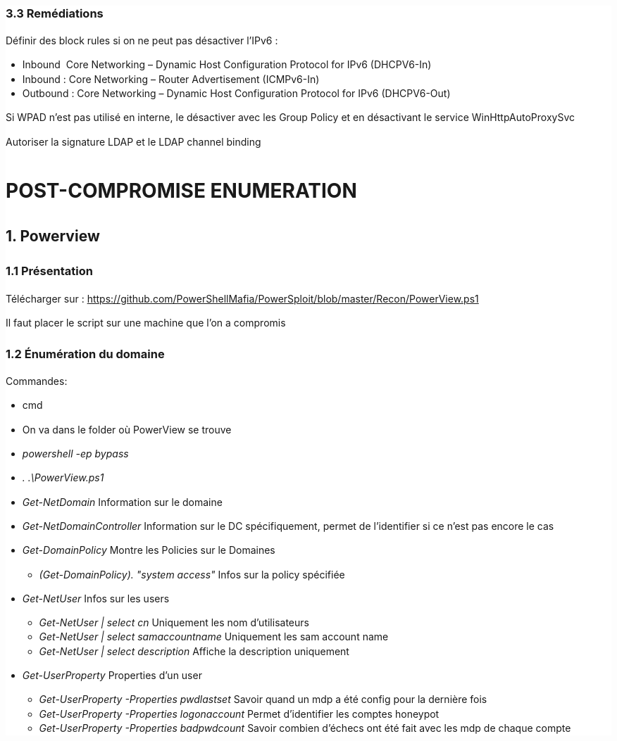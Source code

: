 ### 3.3 Remédiations

Définir des block rules si on ne peut pas désactiver l’IPv6 :
- Inbound  Core Networking – Dynamic Host Configuration Protocol for IPv6 (DHCPV6-In)
- Inbound : Core Networking – Router Advertisement (ICMPv6-In)
- Outbound : Core Networking – Dynamic Host Configuration Protocol for IPv6 (DHCPV6-Out)

Si WPAD n’est pas utilisé en interne, le désactiver avec les Group Policy et en désactivant le service WinHttpAutoProxySvc

Autoriser la signature LDAP et le LDAP channel binding

# POST-COMPROMISE ENUMERATION

## 1. Powerview

### 1.1 Présentation

Télécharger sur : https://github.com/PowerShellMafia/PowerSploit/blob/master/Recon/PowerView.ps1

Il faut placer le script sur une machine que l’on a compromis

### 1.2 Énumération du domaine

Commandes: 
- cmd
- On va dans le folder où PowerView se trouve
- *powershell -ep bypass*
- *. .\PowerView.ps1*

- *Get-NetDomain*
Information sur le domaine

- *Get-NetDomainController*
Information sur le DC spécifiquement, permet de l’identifier si ce n’est pas encore le cas

- *Get-DomainPolicy*
 Montre les Policies sur le Domaines
	- *(Get-DomainPolicy). "system access"*
	Infos sur la policy spécifiée

- *Get-NetUser*
Infos sur les users
	- *Get-NetUser | select cn*
	Uniquement les nom d’utilisateurs
	- *Get-NetUser | select samaccountname*
	Uniquement les sam account name
	- *Get-NetUser | select description*
	Affiche la description uniquement

- *Get-UserProperty*
Properties d’un user
	- *Get-UserProperty -Properties pwdlastset*
	Savoir quand un mdp a été config pour la dernière fois
	- *Get-UserProperty -Properties logonaccount*
	Permet d’identifier les comptes honeypot
	- *Get-UserProperty -Properties badpwdcount*
	Savoir combien d’échecs ont été fait avec les mdp de chaque compte
